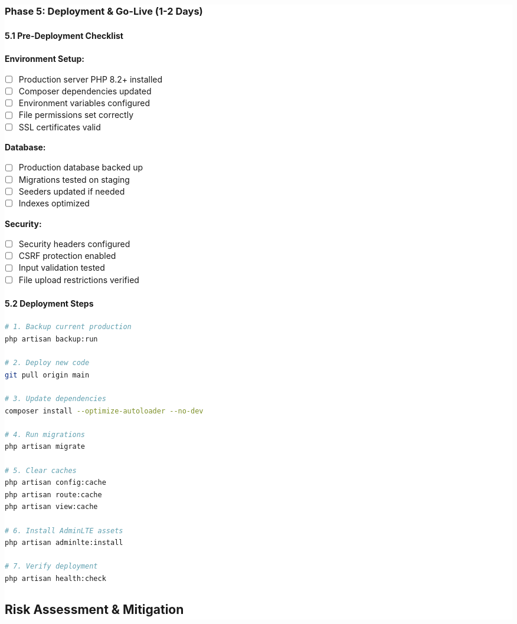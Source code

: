 ### Phase 5: Deployment & Go-Live (1-2 Days)

#### 5.1 Pre-Deployment Checklist

**Environment Setup:**
- [ ] Production server PHP 8.2+ installed
- [ ] Composer dependencies updated
- [ ] Environment variables configured
- [ ] File permissions set correctly
- [ ] SSL certificates valid

**Database:**
- [ ] Production database backed up
- [ ] Migrations tested on staging
- [ ] Seeders updated if needed
- [ ] Indexes optimized

**Security:**
- [ ] Security headers configured
- [ ] CSRF protection enabled
- [ ] Input validation tested
- [ ] File upload restrictions verified

#### 5.2 Deployment Steps

```bash
# 1. Backup current production
php artisan backup:run

# 2. Deploy new code
git pull origin main

# 3. Update dependencies
composer install --optimize-autoloader --no-dev

# 4. Run migrations
php artisan migrate

# 5. Clear caches
php artisan config:cache
php artisan route:cache
php artisan view:cache

# 6. Install AdminLTE assets
php artisan adminlte:install

# 7. Verify deployment
php artisan health:check
```

## Risk Assessment & Mitigation
